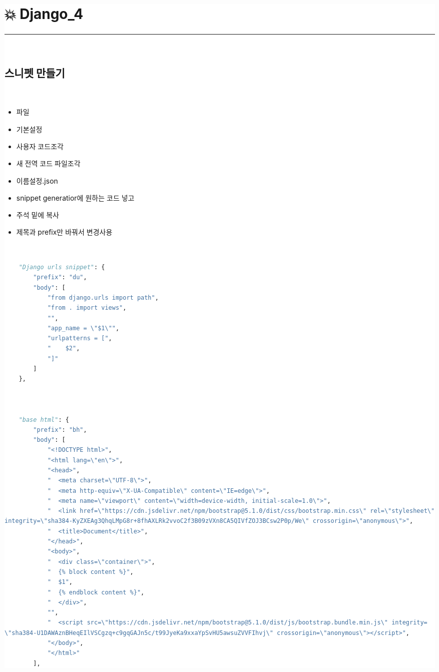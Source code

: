 # :boom: Django_4

---

​																													

## 스니펫 만들기

​																														

- 파일 
- 기본설정 
- 사용자 코드조각
- 새 전역 코드 파일조각
- 이름설정.json
- snippet generatior에 원하는 코드 넣고
- 주석 밑에 복사
- 제목과 prefix만 바꿔서 변경사용 

  ​																						

```python
	"Django urls snippet": {
		"prefix": "du",
		"body": [
			"from django.urls import path",
			"from . import views",
			"",
			"app_name = \"$1\"",
			"urlpatterns = [",
			"    $2",
			"]"
		]
	},
        
        
        
	"base html": {
		"prefix": "bh",
		"body": [
			"<!DOCTYPE html>",
			"<html lang=\"en\">",
			"<head>",
			"  <meta charset=\"UTF-8\">",
			"  <meta http-equiv=\"X-UA-Compatible\" content=\"IE=edge\">",
			"  <meta name=\"viewport\" content=\"width=device-width, initial-scale=1.0\">",
			"  <link href=\"https://cdn.jsdelivr.net/npm/bootstrap@5.1.0/dist/css/bootstrap.min.css\" rel=\"stylesheet\" integrity=\"sha384-KyZXEAg3QhqLMpG8r+8fhAXLRk2vvoC2f3B09zVXn8CA5QIVfZOJ3BCsw2P0p/We\" crossorigin=\"anonymous\">",
			"  <title>Document</title>",
			"</head>",
			"<body>",
			"  <div class=\"container\">",
			"  {% block content %}",
			"  $1",
			"  {% endblock content %}",
			"  </div>",
			"",
			"  <script src=\"https://cdn.jsdelivr.net/npm/bootstrap@5.1.0/dist/js/bootstrap.bundle.min.js\" integrity=\"sha384-U1DAWAznBHeqEIlVSCgzq+c9gqGAJn5c/t99JyeKa9xxaYpSvHU5awsuZVVFIhvj\" crossorigin=\"anonymous\"></script>",
			"</body>",
			"</html>"
		],
```